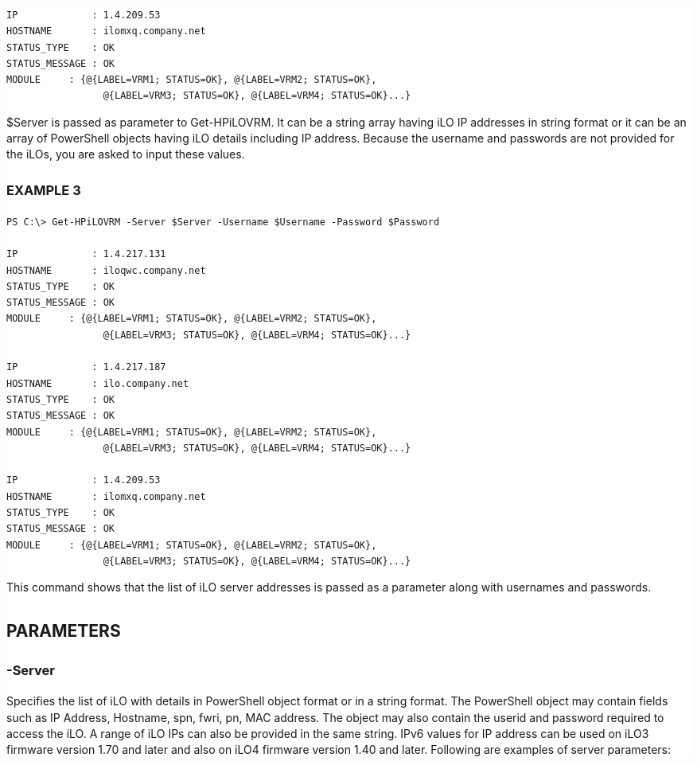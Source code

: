 ```
IP             : 1.4.209.53
HOSTNAME       : ilomxq.company.net
STATUS_TYPE    : OK
STATUS_MESSAGE : OK
MODULE     : {@{LABEL=VRM1; STATUS=OK}, @{LABEL=VRM2; STATUS=OK}, 
                 @{LABEL=VRM3; STATUS=OK}, @{LABEL=VRM4; STATUS=OK}...}
```

$Server is passed as parameter to Get-HPiLOVRM.
It can be a string array having iLO IP addresses in string format or it can be an array of PowerShell objects having iLO details including IP address. 
Because the username and passwords are not provided for the iLOs, you are asked to input these values.

### EXAMPLE 3
```
PS C:\> Get-HPiLOVRM -Server $Server -Username $Username -Password $Password

IP             : 1.4.217.131
HOSTNAME       : iloqwc.company.net
STATUS_TYPE    : OK
STATUS_MESSAGE : OK
MODULE     : {@{LABEL=VRM1; STATUS=OK}, @{LABEL=VRM2; STATUS=OK}, 
                 @{LABEL=VRM3; STATUS=OK}, @{LABEL=VRM4; STATUS=OK}...}

IP             : 1.4.217.187
HOSTNAME       : ilo.company.net
STATUS_TYPE    : OK
STATUS_MESSAGE : OK
MODULE     : {@{LABEL=VRM1; STATUS=OK}, @{LABEL=VRM2; STATUS=OK}, 
                 @{LABEL=VRM3; STATUS=OK}, @{LABEL=VRM4; STATUS=OK}...}

IP             : 1.4.209.53
HOSTNAME       : ilomxq.company.net
STATUS_TYPE    : OK
STATUS_MESSAGE : OK
MODULE     : {@{LABEL=VRM1; STATUS=OK}, @{LABEL=VRM2; STATUS=OK}, 
                 @{LABEL=VRM3; STATUS=OK}, @{LABEL=VRM4; STATUS=OK}...}
```

This command shows that the list of iLO server addresses is passed as a parameter along with usernames and passwords.

## PARAMETERS

### -Server
Specifies the list of iLO with details in PowerShell object format or in a string format.
The PowerShell object may contain fields such as IP Address, Hostname, spn, fwri, pn, MAC address.
The object may also contain the userid and password required to access the iLO.
A range of iLO IPs can also be provided in the same string.
IPv6 values for IP address can be used on iLO3 firmware version 1.70 and later and also on iLO4 firmware version 1.40 and later.
Following are examples of server parameters:
